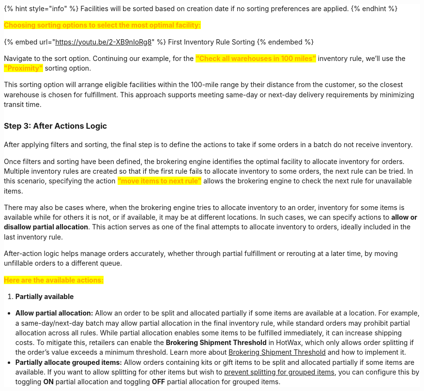 {% hint style="info" %}
Facilities will be sorted based on creation date if no sorting preferences are applied.
{% endhint %}

<mark style="color:orange;">**Choosing sorting options to select the most optimal facility:**</mark>

{% embed url="https://youtu.be/2-XB9nIoRg8" %}
First Inventory Rule Sorting
{% endembed %}

Navigate to the sort option. Continuing our example, for the <mark style="color:orange;">**“Check all warehouses in 100 miles”**</mark> inventory rule, we’ll use the <mark style="color:orange;">**"Proximity"**</mark> sorting option.

This sorting option will arrange eligible facilities within the 100-mile range by their distance from the customer, so the closest warehouse is chosen for fulfillment. This approach supports meeting same-day or next-day delivery requirements by minimizing transit time.

### Step 3: After Actions Logic

After applying filters and sorting, the final step is to define the actions to take if some orders in a batch do not receive inventory.

Once filters and sorting have been defined, the brokering engine identifies the optimal facility to allocate inventory for orders. Multiple inventory rules are created so that if the first rule fails to allocate inventory to some orders, the next rule can be tried. In this scenario, specifying the action <mark style="color:orange;">**“move items to next rule”**</mark> allows the brokering engine to check the next rule for unavailable items.

There may also be cases where, when the brokering engine tries to allocate inventory to an order, inventory for some items is available while for others it is not, or if available, it may be at different locations. In such cases, we can specify actions to **allow or disallow partial allocation**. This action serves as one of the final attempts to allocate inventory to orders, ideally included in the last inventory rule.

After-action logic helps manage orders accurately, whether through partial fulfillment or rerouting at a later time, by moving unfillable orders to a different queue.

<mark style="color:orange;">**Here are the available actions:**</mark>

1. **Partially available**

* **Allow partial allocation:** Allow an order to be split and allocated partially if some items are available at a location. For example, a same-day/next-day batch may allow partial allocation in the final inventory rule, while standard orders may prohibit partial allocation across all rules. While partial allocation enables some items to be fulfilled immediately, it can increase shipping costs. To mitigate this, retailers can enable the **Brokering Shipment Threshold** in HotWax, which only allows order splitting if the order’s value exceeds a minimum threshold. Learn more about [Brokering Shipment Threshold](https://docs.hotwax.co/documents/retail-operations/orders/brokering/scenarios) and how to implement it.
* **Partially allocate grouped items:** Allow orders containing kits or gift items to be split and allocated partially if some items are available. If you want to allow splitting for other items but wish to [prevent splitting for grouped items](https://docs.hotwax.co/documents/retail-operations/orders/brokering/scenarios), you can configure this by toggling **ON** partial allocation and toggling **OFF** partial allocation for grouped items.
